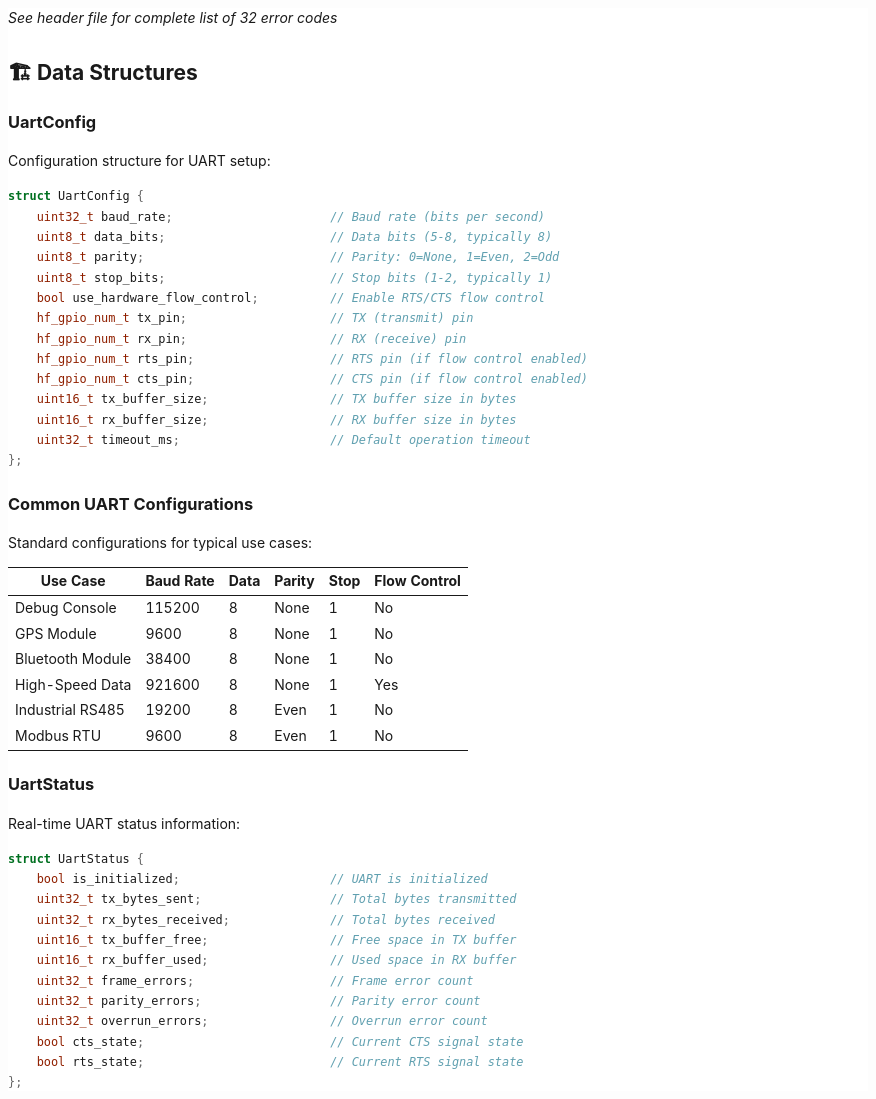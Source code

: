 *See header file for complete list of 32 error codes*

## 🏗️ Data Structures

### UartConfig
Configuration structure for UART setup:

```cpp
struct UartConfig {
    uint32_t baud_rate;                      // Baud rate (bits per second)
    uint8_t data_bits;                       // Data bits (5-8, typically 8)
    uint8_t parity;                          // Parity: 0=None, 1=Even, 2=Odd
    uint8_t stop_bits;                       // Stop bits (1-2, typically 1)
    bool use_hardware_flow_control;          // Enable RTS/CTS flow control
    hf_gpio_num_t tx_pin;                    // TX (transmit) pin
    hf_gpio_num_t rx_pin;                    // RX (receive) pin
    hf_gpio_num_t rts_pin;                   // RTS pin (if flow control enabled)
    hf_gpio_num_t cts_pin;                   // CTS pin (if flow control enabled)
    uint16_t tx_buffer_size;                 // TX buffer size in bytes
    uint16_t rx_buffer_size;                 // RX buffer size in bytes
    uint32_t timeout_ms;                     // Default operation timeout
};
```

### Common UART Configurations
Standard configurations for typical use cases:

| Use Case | Baud Rate | Data | Parity | Stop | Flow Control |
|----------|-----------|------|--------|------|--------------|
| Debug Console | 115200 | 8 | None | 1 | No |
| GPS Module | 9600 | 8 | None | 1 | No |
| Bluetooth Module | 38400 | 8 | None | 1 | No |
| High-Speed Data | 921600 | 8 | None | 1 | Yes |
| Industrial RS485 | 19200 | 8 | Even | 1 | No |
| Modbus RTU | 9600 | 8 | Even | 1 | No |

### UartStatus
Real-time UART status information:

```cpp
struct UartStatus {
    bool is_initialized;                     // UART is initialized
    uint32_t tx_bytes_sent;                  // Total bytes transmitted
    uint32_t rx_bytes_received;              // Total bytes received
    uint16_t tx_buffer_free;                 // Free space in TX buffer
    uint16_t rx_buffer_used;                 // Used space in RX buffer
    uint32_t frame_errors;                   // Frame error count
    uint32_t parity_errors;                  // Parity error count
    uint32_t overrun_errors;                 // Overrun error count
    bool cts_state;                          // Current CTS signal state
    bool rts_state;                          // Current RTS signal state
};
```
